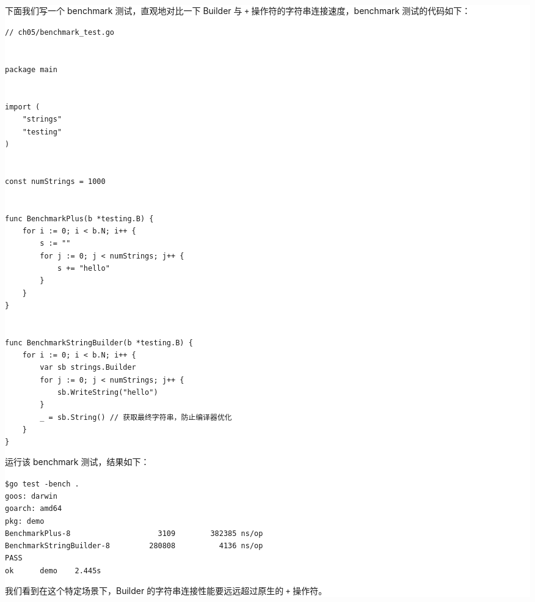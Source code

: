 下面我们写一个 benchmark 测试，直观地对比一下 Builder 与 `+` 操作符的字符串连接速度，benchmark 测试的代码如下：

```
// ch05/benchmark_test.go


package main


import (
    "strings"
    "testing"
)


const numStrings = 1000


func BenchmarkPlus(b *testing.B) {
    for i := 0; i < b.N; i++ {
        s := ""
        for j := 0; j < numStrings; j++ {
            s += "hello"
        }
    }
}


func BenchmarkStringBuilder(b *testing.B) {
    for i := 0; i < b.N; i++ {
        var sb strings.Builder
        for j := 0; j < numStrings; j++ {
            sb.WriteString("hello")
        }
        _ = sb.String() // 获取最终字符串，防止编译器优化
    }
}
```

运行该 benchmark 测试，结果如下：

```
$go test -bench .
goos: darwin
goarch: amd64
pkg: demo
BenchmarkPlus-8                    3109        382385 ns/op
BenchmarkStringBuilder-8         280808          4136 ns/op
PASS
ok      demo    2.445s
```

我们看到在这个特定场景下，Builder 的字符串连接性能要远远超过原生的 `+` 操作符。
